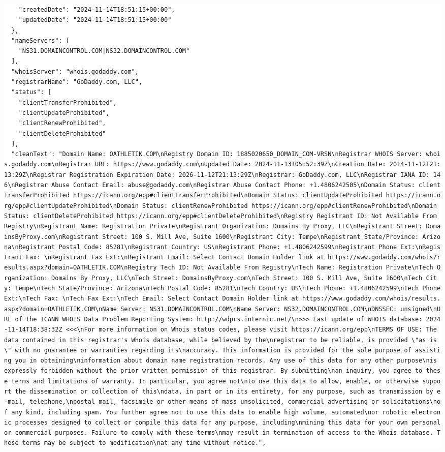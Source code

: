         "createdDate": "2024-11-14T18:51:15+00:00",
        "updatedDate": "2024-11-14T18:51:15+00:00"
      },
      "nameServers": [
        "NS31.DOMAINCONTROL.COM|NS32.DOMAINCONTROL.COM"
      ],
      "whoisServer": "whois.godaddy.com",
      "registrarName": "GoDaddy.com, LLC",
      "status": [
        "clientTransferProhibited",
        "clientUpdateProhibited",
        "clientRenewProhibited",
        "clientDeleteProhibited"
      ],
      "cleanText": "Domain Name: OATHLETIK.COM\nRegistry Domain ID: 1885020650_DOMAIN_COM-VRSN\nRegistrar WHOIS Server: whois.godaddy.com\nRegistrar URL: https://www.godaddy.com\nUpdated Date: 2024-11-13T05:52:39Z\nCreation Date: 2014-11-12T21:13:29Z\nRegistrar Registration Expiration Date: 2026-11-12T21:13:29Z\nRegistrar: GoDaddy.com, LLC\nRegistrar IANA ID: 146\nRegistrar Abuse Contact Email: abuse@godaddy.com\nRegistrar Abuse Contact Phone: +1.4806242505\nDomain Status: clientTransferProhibited https://icann.org/epp#clientTransferProhibited\nDomain Status: clientUpdateProhibited https://icann.org/epp#clientUpdateProhibited\nDomain Status: clientRenewProhibited https://icann.org/epp#clientRenewProhibited\nDomain Status: clientDeleteProhibited https://icann.org/epp#clientDeleteProhibited\nRegistry Registrant ID: Not Available From Registry\nRegistrant Name: Registration Private\nRegistrant Organization: Domains By Proxy, LLC\nRegistrant Street: DomainsByProxy.com\nRegistrant Street: 100 S. Mill Ave, Suite 1600\nRegistrant City: Tempe\nRegistrant State/Province: Arizona\nRegistrant Postal Code: 85281\nRegistrant Country: US\nRegistrant Phone: +1.4806242599\nRegistrant Phone Ext:\nRegistrant Fax: \nRegistrant Fax Ext:\nRegistrant Email: Select Contact Domain Holder link at https://www.godaddy.com/whois/results.aspx?domain=OATHLETIK.COM\nRegistry Tech ID: Not Available From Registry\nTech Name: Registration Private\nTech Organization: Domains By Proxy, LLC\nTech Street: DomainsByProxy.com\nTech Street: 100 S. Mill Ave, Suite 1600\nTech City: Tempe\nTech State/Province: Arizona\nTech Postal Code: 85281\nTech Country: US\nTech Phone: +1.4806242599\nTech Phone Ext:\nTech Fax: \nTech Fax Ext:\nTech Email: Select Contact Domain Holder link at https://www.godaddy.com/whois/results.aspx?domain=OATHLETIK.COM\nName Server: NS31.DOMAINCONTROL.COM\nName Server: NS32.DOMAINCONTROL.COM\nDNSSEC: unsigned\nURL of the ICANN WHOIS Data Problem Reporting System: http://wdprs.internic.net/\n>>> Last update of WHOIS database: 2024-11-14T18:38:32Z <<<\nFor more information on Whois status codes, please visit https://icann.org/epp\nTERMS OF USE: The data contained in this registrar's Whois database, while believed by the\nregistrar to be reliable, is provided \"as is\" with no guarantee or warranties regarding its\naccuracy. This information is provided for the sole purpose of assisting you in obtaining\ninformation about domain name registration records. Any use of this data for any other purpose\nis expressly forbidden without the prior written permission of this registrar. By submitting\nan inquiry, you agree to these terms and limitations of warranty. In particular, you agree not\nto use this data to allow, enable, or otherwise support the dissemination or collection of this\ndata, in part or in its entirety, for any purpose, such as transmission by e-mail, telephone,\npostal mail, facsimile or other means of mass unsolicited, commercial advertising or solicitations\nof any kind, including spam. You further agree not to use this data to enable high volume, automated\nor robotic electronic processes designed to collect or compile this data for any purpose, including\nmining this data for your own personal or commercial purposes. Failure to comply with these terms\nmay result in termination of access to the Whois database. These terms may be subject to modification\nat any time without notice.",